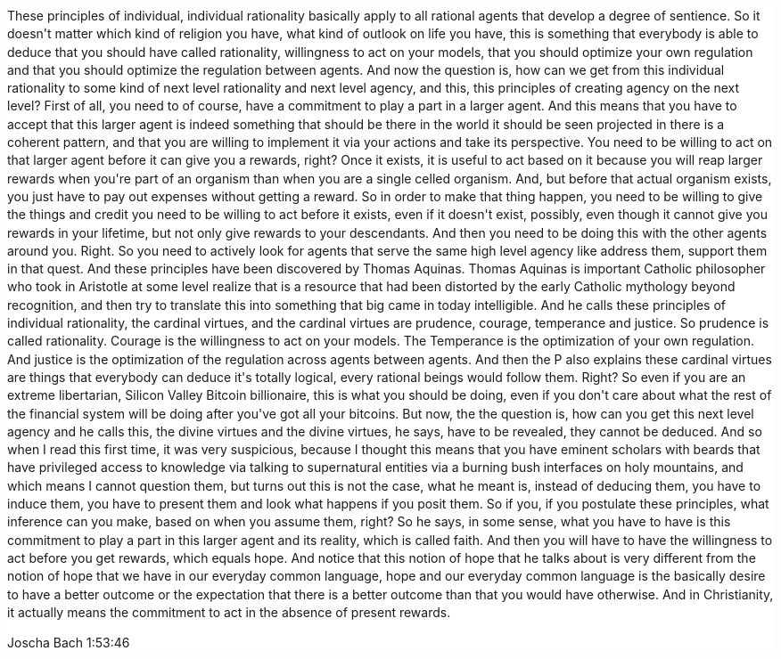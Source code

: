 These principles of individual, individual rationality basically apply to all rational agents that develop a degree of sentience. So it doesn't matter which kind of religion you have, what kind of outlook on life you have, this is something that everybody is able to deduce that you should have called rationality, willingness to act on your models, that you should optimize your own regulation and that you should optimize the regulation between agents. And now the question is, how can we get from this individual rationality to some kind of next level rationality and next level agency, and this, this principles of creating agency on the next level? First of all, you need to of course, have a commitment to play a part in a larger agent. And this means that you have to accept that this larger agent is indeed something that should be there in the world it should be seen projected in there is a coherent pattern, and that you are willing to implement it via your actions and take its perspective. You need to be willing to act on that larger agent before it can give you a rewards, right? Once it exists, it is useful to act based on it because you will reap larger rewards when you're part of an organism than when you are a single celled organism. And, but before that actual organism exists, you just have to pay out expenses without getting a reward. So in order to make that thing happen, you need to be willing to give the things and credit you need to be willing to act before it exists, even if it doesn't exist, possibly, even though it cannot give you rewards in your lifetime, but not only give rewards to your descendants. And then you need to be doing this with the other agents around you. Right. So you need to actively look for agents that serve the same high level agency like address them, support them in that quest. And these principles have been discovered by Thomas Aquinas. Thomas Aquinas is important Catholic philosopher who took in Aristotle at some level realize that is a resource that had been distorted by the early Catholic mythology beyond recognition, and then try to translate this into something that big came in today intelligible. And he calls these principles of individual rationality, the cardinal virtues, and the cardinal virtues are prudence, courage, temperance and justice. So prudence is called rationality. Courage is the willingness to act on your models. The Temperance is the optimization of your own regulation. And justice is the optimization of the regulation across agents between agents. And then the P also explains these cardinal virtues are things that everybody can deduce it's totally logical, every rational beings would follow them. Right? So even if you are an extreme libertarian, Silicon Valley Bitcoin billionaire, this is what you should be doing, even if you don't care about what the rest of the financial system will be doing after you've got all your bitcoins. But now, the the question is, how can you get this next level agency and he calls this, the divine virtues and the divine virtues, he says, have to be revealed, they cannot be deduced. And so when I read this first time, it was very suspicious, because I thought this means that you have eminent scholars with beards that have privileged access to knowledge via talking to supernatural entities via a burning bush interfaces on holy mountains, and which means I cannot question them, but turns out this is not the case, what he meant is, instead of deducing them, you have to induce them, you have to present them and look what happens if you posit them. So if you, if you postulate these principles, what inference can you make, based on when you assume them, right? So he says, in some sense, what you have to have is this commitment to play a part in this larger agent and its reality, which is called faith. And then you will have to have the willingness to act before you get rewards, which equals hope. And notice that this notion of hope that he talks about is very different from the notion of hope that we have in our everyday common language, hope and our everyday common language is the basically desire to have a better outcome or the expectation that there is a better outcome than that you would have otherwise. And in Christianity, it actually means the commitment to act in the absence of present rewards.

Joscha Bach 1:53:46